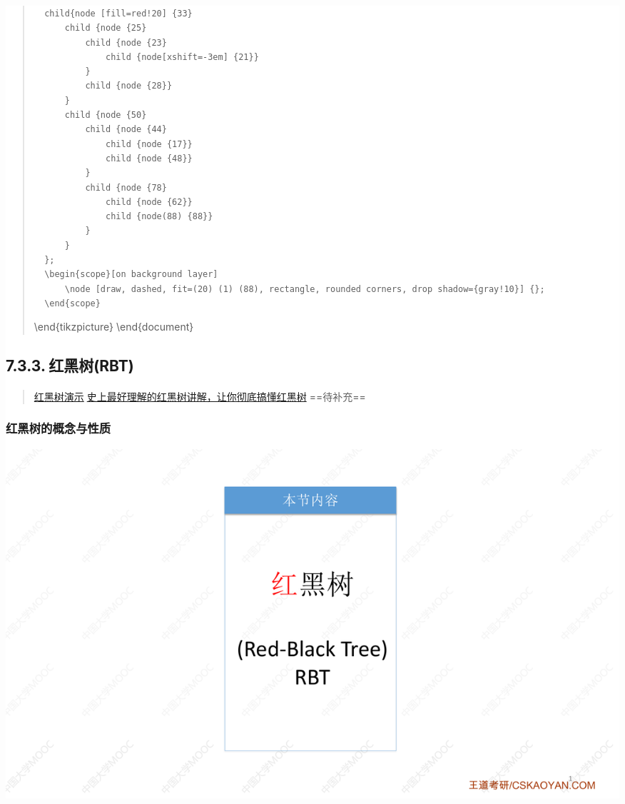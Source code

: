 >		child{node [fill=red!20] {33}
>			child {node {25}
>				child {node {23}
>					child {node[xshift=-3em] {21}}
>				}
>				child {node {28}}
>			}
>	        child {node {50}
>				child {node {44}
>					child {node {17}}
>					child {node {48}}
>				}
>				child {node {78}
>					child {node {62}}
>					child {node(88) {88}}
>				}
>			}
>		};
>		\begin{scope}[on background layer]
>			\node [draw, dashed, fit=(20) (1) (88), rectangle, rounded corners, drop shadow={gray!10}] {};
>		\end{scope}
>	\end{tikzpicture}
>\end{document}
>```


## 7.3.3. 红黑树(RBT)

> [红黑树演示](https://www.cs.usfca.edu/~galles/visualization/RedBlack.html) 
> [史上最好理解的红黑树讲解，让你彻底搞懂红黑树](https://blog.csdn.net/cy973071263/article/details/122543826) ==待补充==

### 红黑树的概念与性质


![红黑树的定义和性质.pdf](附件/04.7.3.3_1红黑树的定义和性质.pdf)
